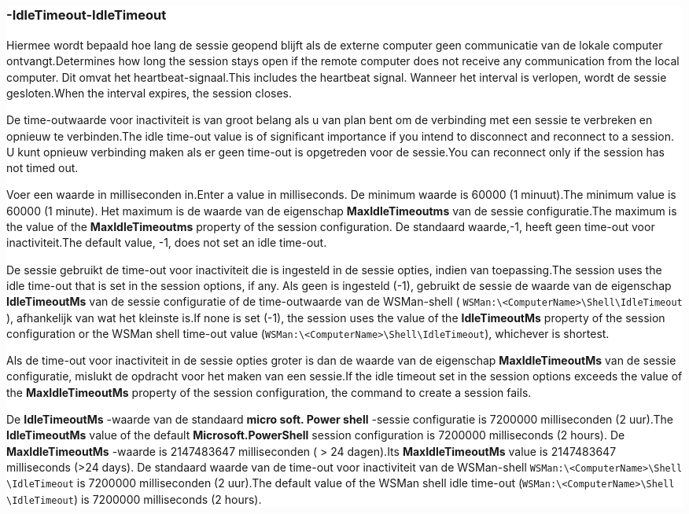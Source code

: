 ### <span data-ttu-id="723f6-176">-IdleTimeout</span><span class="sxs-lookup"><span data-stu-id="723f6-176">-IdleTimeout</span></span>

<span data-ttu-id="723f6-177">Hiermee wordt bepaald hoe lang de sessie geopend blijft als de externe computer geen communicatie van de lokale computer ontvangt.</span><span class="sxs-lookup"><span data-stu-id="723f6-177">Determines how long the session stays open if the remote computer does not receive any communication from the local computer.</span></span> <span data-ttu-id="723f6-178">Dit omvat het heartbeat-signaal.</span><span class="sxs-lookup"><span data-stu-id="723f6-178">This includes the heartbeat signal.</span></span> <span data-ttu-id="723f6-179">Wanneer het interval is verlopen, wordt de sessie gesloten.</span><span class="sxs-lookup"><span data-stu-id="723f6-179">When the interval expires, the session closes.</span></span>

<span data-ttu-id="723f6-180">De time-outwaarde voor inactiviteit is van groot belang als u van plan bent om de verbinding met een sessie te verbreken en opnieuw te verbinden.</span><span class="sxs-lookup"><span data-stu-id="723f6-180">The idle time-out value is of significant importance if you intend to disconnect and reconnect to a session.</span></span> <span data-ttu-id="723f6-181">U kunt opnieuw verbinding maken als er geen time-out is opgetreden voor de sessie.</span><span class="sxs-lookup"><span data-stu-id="723f6-181">You can reconnect only if the session has not timed out.</span></span>

<span data-ttu-id="723f6-182">Voer een waarde in milliseconden in.</span><span class="sxs-lookup"><span data-stu-id="723f6-182">Enter a value in milliseconds.</span></span> <span data-ttu-id="723f6-183">De minimum waarde is 60000 (1 minuut).</span><span class="sxs-lookup"><span data-stu-id="723f6-183">The minimum value is 60000 (1 minute).</span></span> <span data-ttu-id="723f6-184">Het maximum is de waarde van de eigenschap **MaxIdleTimeoutms** van de sessie configuratie.</span><span class="sxs-lookup"><span data-stu-id="723f6-184">The maximum is the value of the **MaxIdleTimeoutms** property of the session configuration.</span></span> <span data-ttu-id="723f6-185">De standaard waarde,-1, heeft geen time-out voor inactiviteit.</span><span class="sxs-lookup"><span data-stu-id="723f6-185">The default value, -1, does not set an idle time-out.</span></span>

<span data-ttu-id="723f6-186">De sessie gebruikt de time-out voor inactiviteit die is ingesteld in de sessie opties, indien van toepassing.</span><span class="sxs-lookup"><span data-stu-id="723f6-186">The session uses the idle time-out that is set in the session options, if any.</span></span> <span data-ttu-id="723f6-187">Als geen is ingesteld (-1), gebruikt de sessie de waarde van de eigenschap **IdleTimeoutMs** van de sessie configuratie of de time-outwaarde van de WSMan-shell ( `WSMan:\<ComputerName>\Shell\IdleTimeout` ), afhankelijk van wat het kleinste is.</span><span class="sxs-lookup"><span data-stu-id="723f6-187">If none is set (-1), the session uses the value of the **IdleTimeoutMs** property of the session configuration or the WSMan shell time-out value (`WSMan:\<ComputerName>\Shell\IdleTimeout`), whichever is shortest.</span></span>

<span data-ttu-id="723f6-188">Als de time-out voor inactiviteit in de sessie opties groter is dan de waarde van de eigenschap **MaxIdleTimeoutMs** van de sessie configuratie, mislukt de opdracht voor het maken van een sessie.</span><span class="sxs-lookup"><span data-stu-id="723f6-188">If the idle timeout set in the session options exceeds the value of the **MaxIdleTimeoutMs** property of the session configuration, the command to create a session fails.</span></span>

<span data-ttu-id="723f6-189">De **IdleTimeoutMs** -waarde van de standaard **micro soft. Power shell** -sessie configuratie is 7200000 milliseconden (2 uur).</span><span class="sxs-lookup"><span data-stu-id="723f6-189">The **IdleTimeoutMs** value of the default **Microsoft.PowerShell** session configuration is 7200000 milliseconds (2 hours).</span></span> <span data-ttu-id="723f6-190">De **MaxIdleTimeoutMs** -waarde is 2147483647 milliseconden ( \> 24 dagen).</span><span class="sxs-lookup"><span data-stu-id="723f6-190">Its **MaxIdleTimeoutMs** value is 2147483647 milliseconds (\>24 days).</span></span> <span data-ttu-id="723f6-191">De standaard waarde van de time-out voor inactiviteit van de WSMan-shell `WSMan:\<ComputerName>\Shell\IdleTimeout` is 7200000 milliseconden (2 uur).</span><span class="sxs-lookup"><span data-stu-id="723f6-191">The default value of the WSMan shell idle time-out (`WSMan:\<ComputerName>\Shell\IdleTimeout`) is 7200000 milliseconds (2 hours).</span></span>
